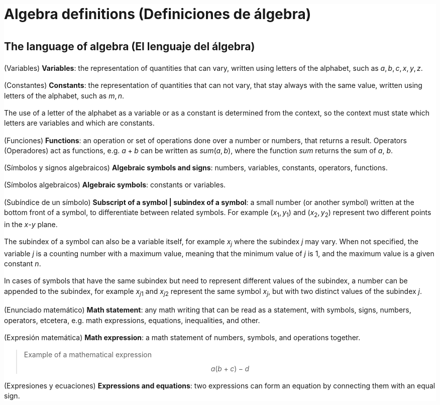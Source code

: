 
#   Algebra definitions (Definiciones de álgebra)



## The language of algebra (El lenguaje del álgebra)

(Variables)
**Variables**: the representation of quantities that can vary, written using letters of the alphabet, such as $a, b, c, x, y, z$.

(Constantes)
**Constants**: the representation of quantities that can not vary, that stay always with the same value, written using letters of the alphabet, such as $m, n$.

The use of a letter of the alphabet as a variable or as a constant is determined from the context, so the context must state which letters are variables and which are constants.

(Funciones)
**Functions**: an operation or set of operations done over a number or numbers, that returns a result. Operators (Operadores) act as functions, e.g. $a + b$ can be written as $sum(a,b)$, where the function $sum$ returns the sum of $a$, $b$.

(Símbolos y signos algebraicos)
**Algebraic symbols and signs**: numbers, variables, constants, operators, functions.

(Símbolos algebraicos)
**Algebraic symbols**: constants or variables.

(Subíndice de un símbolo)
**Subscript of a symbol | subindex of a symbol**: a small number (or another symbol) written at the bottom front of a symbol, to differentiate between related symbols. For example $(x_1, y_1)$ and $(x_2, y_2)$ represent two different points in the $x$-$y$ plane.

The subindex of a symbol can also be a variable itself, for example $x_j$ where the subindex $j$ may vary. When not specified, the variable $j$ is a counting number with a maximum value, meaning that the minimum value of $j$ is $1$, and the maximum value is a given constant $n$.

In cases of symbols that have the same subindex but need to represent different values of the subindex, a number can be appended to the subindex, for example $x_{j1}$ and $x_{j2}$ represent the same symbol $x_j$, but with two distinct values of the subindex $j$.

(Enunciado matemático)
**Math statement**: any math writing that can be read as a statement, with symbols, signs, numbers, operators, etcetera, e.g. math expressions, equations, inequalities, and other.

(Expresión matemática)
**Math expression**: a math statement of numbers, symbols, and operations together.

> Example of a mathematical expression
> $$a (b + c) - d$$

(Expresiones y ecuaciones)
**Expressions and equations**: two expressions can form an equation by connecting them with an equal sign.

